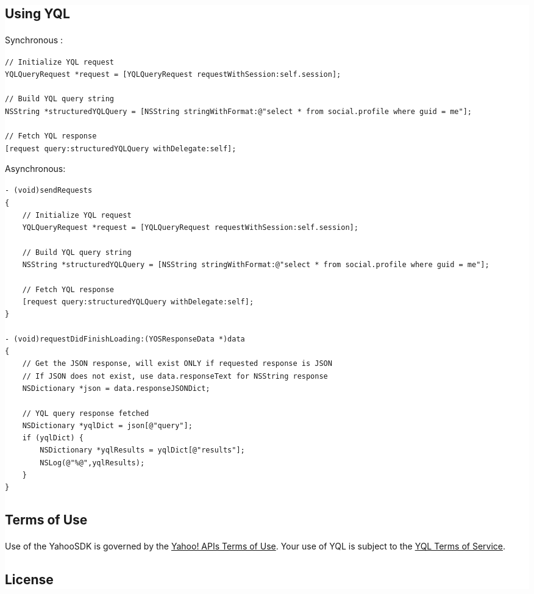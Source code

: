 ## Using YQL

Synchronous :
```obj-c	
// Initialize YQL request
YQLQueryRequest *request = [YQLQueryRequest requestWithSession:self.session];

// Build YQL query string
NSString *structuredYQLQuery = [NSString stringWithFormat:@"select * from social.profile where guid = me"];

// Fetch YQL response
[request query:structuredYQLQuery withDelegate:self];
```
Asynchronous:
```obj-c
- (void)sendRequests
{  
    // Initialize YQL request
    YQLQueryRequest *request = [YQLQueryRequest requestWithSession:self.session];
    
    // Build YQL query string
    NSString *structuredYQLQuery = [NSString stringWithFormat:@"select * from social.profile where guid = me"];
    
    // Fetch YQL response
    [request query:structuredYQLQuery withDelegate:self];
}  
  
- (void)requestDidFinishLoading:(YOSResponseData *)data
{
    // Get the JSON response, will exist ONLY if requested response is JSON
    // If JSON does not exist, use data.responseText for NSString response
    NSDictionary *json = data.responseJSONDict;

    // YQL query response fetched
    NSDictionary *yqlDict = json[@"query"];
    if (yqlDict) {
        NSDictionary *yqlResults = yqlDict[@"results"];
        NSLog(@"%@",yqlResults);
    }
}
```
## Terms of Use

Use of the YahooSDK is governed by the [Yahoo! APIs Terms of Use](http://developer.yahoo.com/terms/).
Your use of YQL is subject to the [YQL Terms of Service](http://info.yahoo.com/legal/us/yahoo/yql/yql-4307.html).

## License
